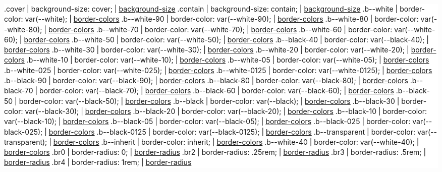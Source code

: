 .cover | background-size: cover; | [background-size](https://npmjs.com/packages/tachyons-background-size)
.contain | background-size: contain; | [background-size](https://npmjs.com/packages/tachyons-background-size)
.b--white | border-color: var(--white); | [border-colors](https://npmjs.com/packages/tachyons-border-colors)
.b--white-90 | border-color: var(--white-90); | [border-colors](https://npmjs.com/packages/tachyons-border-colors)
.b--white-80 | border-color: var(--white-80); | [border-colors](https://npmjs.com/packages/tachyons-border-colors)
.b--white-70 | border-color: var(--white-70); | [border-colors](https://npmjs.com/packages/tachyons-border-colors)
.b--white-60 | border-color: var(--white-60); | [border-colors](https://npmjs.com/packages/tachyons-border-colors)
.b--white-50 | border-color: var(--white-50); | [border-colors](https://npmjs.com/packages/tachyons-border-colors)
.b--black-40 | border-color: var(--black-40); | [border-colors](https://npmjs.com/packages/tachyons-border-colors)
.b--white-30 | border-color: var(--white-30); | [border-colors](https://npmjs.com/packages/tachyons-border-colors)
.b--white-20 | border-color: var(--white-20); | [border-colors](https://npmjs.com/packages/tachyons-border-colors)
.b--white-10 | border-color: var(--white-10); | [border-colors](https://npmjs.com/packages/tachyons-border-colors)
.b--white-05 | border-color: var(--white-05); | [border-colors](https://npmjs.com/packages/tachyons-border-colors)
.b--white-025 | border-color: var(--white-025); | [border-colors](https://npmjs.com/packages/tachyons-border-colors)
.b--white-0125 | border-color: var(--white-0125); | [border-colors](https://npmjs.com/packages/tachyons-border-colors)
.b--black-90 | border-color: var(--black-90); | [border-colors](https://npmjs.com/packages/tachyons-border-colors)
.b--black-80 | border-color: var(--black-80); | [border-colors](https://npmjs.com/packages/tachyons-border-colors)
.b--black-70 | border-color: var(--black-70); | [border-colors](https://npmjs.com/packages/tachyons-border-colors)
.b--black-60 | border-color: var(--black-60); | [border-colors](https://npmjs.com/packages/tachyons-border-colors)
.b--black-50 | border-color: var(--black-50); | [border-colors](https://npmjs.com/packages/tachyons-border-colors)
.b--black | border-color: var(--black); | [border-colors](https://npmjs.com/packages/tachyons-border-colors)
.b--black-30 | border-color: var(--black-30); | [border-colors](https://npmjs.com/packages/tachyons-border-colors)
.b--black-20 | border-color: var(--black-20); | [border-colors](https://npmjs.com/packages/tachyons-border-colors)
.b--black-10 | border-color: var(--black-10); | [border-colors](https://npmjs.com/packages/tachyons-border-colors)
.b--black-05 | border-color: var(--black-05); | [border-colors](https://npmjs.com/packages/tachyons-border-colors)
.b--black-025 | border-color: var(--black-025); | [border-colors](https://npmjs.com/packages/tachyons-border-colors)
.b--black-0125 | border-color: var(--black-0125); | [border-colors](https://npmjs.com/packages/tachyons-border-colors)
.b--transparent | border-color: var(--transparent); | [border-colors](https://npmjs.com/packages/tachyons-border-colors)
.b--inherit | border-color: inherit; | [border-colors](https://npmjs.com/packages/tachyons-border-colors)
.b--white-40 | border-color: var(--white-40); | [border-colors](https://npmjs.com/packages/tachyons-border-colors)
.br0 | border-radius: 0; | [border-radius](https://npmjs.com/packages/tachyons-border-radius)
.br2 | border-radius: .25rem; | [border-radius](https://npmjs.com/packages/tachyons-border-radius)
.br3 | border-radius: .5rem; | [border-radius](https://npmjs.com/packages/tachyons-border-radius)
.br4 | border-radius: 1rem; | [border-radius](https://npmjs.com/packages/tachyons-border-radius)
